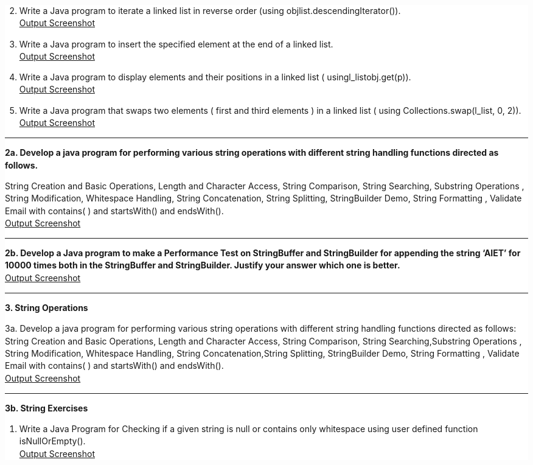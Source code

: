 2. Write a Java program to iterate a linked list in reverse order (using objlist.descendingIterator()).<br>
[Output Screenshot](https://github.com/Prajwal-S-Biradar/Advance-Java/blob/main/Exp1-ListInterface/1c_LinkedListReverseIteration.png)<br>

3. Write a Java program to insert the specified element at the end of a linked list.<br>
[Output Screenshot](https://github.com/Prajwal-S-Biradar/Advance-Java/blob/main/Exp1-ListInterface/1c_LinkedListOfferLast.png)<br>

4. Write a Java program to display elements and their positions in a linked list ( usingl_listobj.get(p)).<br>
[Output Screenshot](https://github.com/Prajwal-S-Biradar/Advance-Java/blob/main/Exp1-ListInterface/1c_LinkedListElementPositions.png)<br>

5. Write a Java program that swaps two elements ( first and third elements ) in a linked list ( using Collections.swap(l_list, 0, 2)).<br>
[Output Screenshot](https://github.com/Prajwal-S-Biradar/Advance-Java/blob/main/Exp1-ListInterface/1c_LinkedListSwapElements.png)<br>

---
**2a. Develop a java program for performing various string operations with different string
handling functions directed as follows.<br>**

String Creation and Basic Operations, Length and Character Access, String Comparison, String
Searching, Substring Operations , String Modification, Whitespace Handling, String
Concatenation, String Splitting, StringBuilder Demo, String Formatting , Validate Email with
contains( ) and startsWith() and endsWith().<br>
[Output Screenshot](https://github.com/Prajwal-S-Biradar/Advance-Java/blob/main/Exp2-StringHandling/2a_StringOperationsDemo.png)<br>

---
**2b. Develop a Java program to make a Performance Test on StringBuffer and StringBuilder for
appending the string ‘AIET’ for 10000 times both in the StringBuffer and StringBuilder. Justify
your answer which one is better.**<br>
[Output Screenshot](https://github.com/Prajwal-S-Biradar/Advance-Java/blob/main/Exp2-StringHandling/2b_StringBufferVsStringBuilderPerformance.png)<br>

---

**3. String Operations<br>**

3a. Develop a java program for performing various string operations with different string handling functions directed as follows: String Creation and Basic Operations, Length and Character Access, String Comparison, String Searching,Substring Operations , String Modification, Whitespace Handling, String Concatenation,String Splitting, StringBuilder Demo, String Formatting , Validate Email with contains( ) and startsWith() and endsWith().<br>
[Output Screenshot](https://github.com/Prajwal-S-Biradar/Advance-Java/blob/main/Exp3-StringOperations/3a_StringOperationsDemo.png)<br>

---

**3b. String Exercises**<br>
1. Write a Java Program for Checking if a given string is null or contains only whitespace using user defined function isNullOrEmpty().<br>
[Output Screenshot](https://github.com/Prajwal-S-Biradar/Advance-Java/blob/main/Exp3-StringOperations/3b_NullOrWhitespaceCheck.png)<br>
